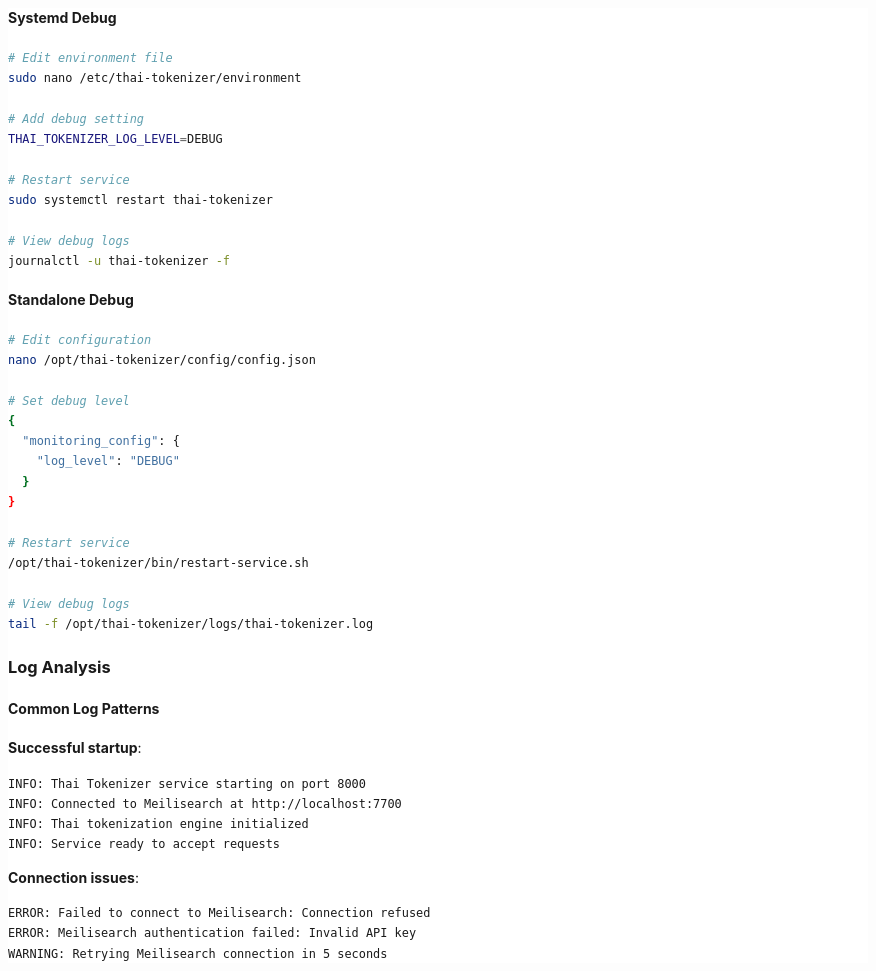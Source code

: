 #### Systemd Debug

```bash
# Edit environment file
sudo nano /etc/thai-tokenizer/environment

# Add debug setting
THAI_TOKENIZER_LOG_LEVEL=DEBUG

# Restart service
sudo systemctl restart thai-tokenizer

# View debug logs
journalctl -u thai-tokenizer -f
```

#### Standalone Debug

```bash
# Edit configuration
nano /opt/thai-tokenizer/config/config.json

# Set debug level
{
  "monitoring_config": {
    "log_level": "DEBUG"
  }
}

# Restart service
/opt/thai-tokenizer/bin/restart-service.sh

# View debug logs
tail -f /opt/thai-tokenizer/logs/thai-tokenizer.log
```

### Log Analysis

#### Common Log Patterns

**Successful startup**:

```
INFO: Thai Tokenizer service starting on port 8000
INFO: Connected to Meilisearch at http://localhost:7700
INFO: Thai tokenization engine initialized
INFO: Service ready to accept requests
```

**Connection issues**:

```
ERROR: Failed to connect to Meilisearch: Connection refused
ERROR: Meilisearch authentication failed: Invalid API key
WARNING: Retrying Meilisearch connection in 5 seconds
```
